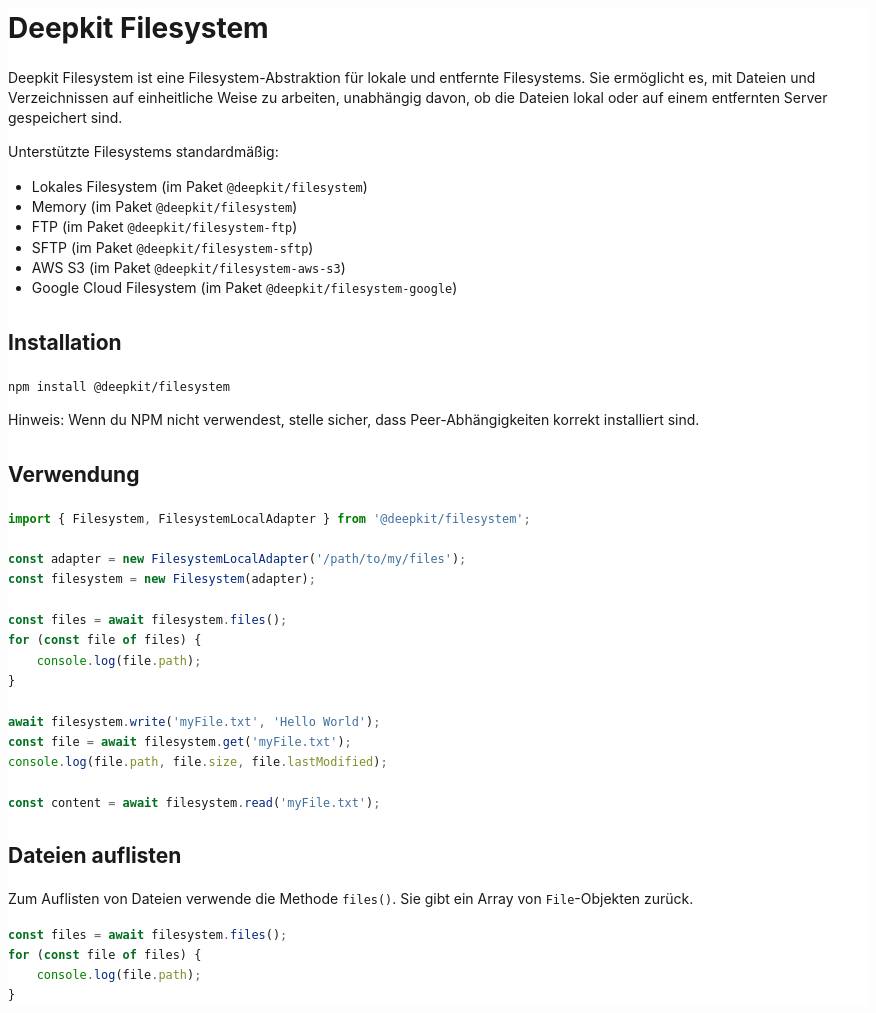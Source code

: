 # Deepkit Filesystem

Deepkit Filesystem ist eine Filesystem-Abstraktion für lokale und entfernte Filesystems. Sie ermöglicht es, mit Dateien und Verzeichnissen auf einheitliche Weise zu arbeiten, unabhängig davon, ob die Dateien lokal oder auf einem entfernten Server gespeichert sind.

Unterstützte Filesystems standardmäßig:

- Lokales Filesystem (im Paket `@deepkit/filesystem`)
- Memory (im Paket `@deepkit/filesystem`)
- FTP (im Paket `@deepkit/filesystem-ftp`)
- SFTP (im Paket `@deepkit/filesystem-sftp`)
- AWS S3 (im Paket `@deepkit/filesystem-aws-s3`)
- Google Cloud Filesystem (im Paket `@deepkit/filesystem-google`)

## Installation

```bash
npm install @deepkit/filesystem
```

Hinweis: Wenn du NPM nicht verwendest, stelle sicher, dass Peer-Abhängigkeiten korrekt installiert sind.

## Verwendung

```typescript
import { Filesystem, FilesystemLocalAdapter } from '@deepkit/filesystem';

const adapter = new FilesystemLocalAdapter('/path/to/my/files');
const filesystem = new Filesystem(adapter);

const files = await filesystem.files();
for (const file of files) {
    console.log(file.path);
}

await filesystem.write('myFile.txt', 'Hello World');
const file = await filesystem.get('myFile.txt');
console.log(file.path, file.size, file.lastModified);

const content = await filesystem.read('myFile.txt');
```


## Dateien auflisten

Zum Auflisten von Dateien verwende die Methode `files()`. Sie gibt ein Array von `File`-Objekten zurück.

```typescript
const files = await filesystem.files();
for (const file of files) {
    console.log(file.path);
}
```

